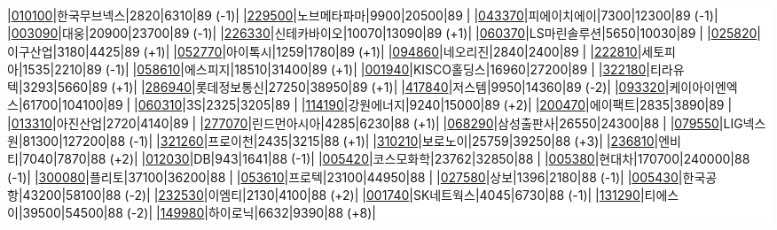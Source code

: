 |[010100](https://finance.daum.net/quotes/A010100)|한국무브넥스|2820|6310|89 (-1)|
|[229500](https://finance.daum.net/quotes/A229500)|노브메타파마|9900|20500|89 |
|[043370](https://finance.daum.net/quotes/A043370)|피에이치에이|7300|12300|89 (-1)|
|[003090](https://finance.daum.net/quotes/A003090)|대웅|20900|23700|89 (-1)|
|[226330](https://finance.daum.net/quotes/A226330)|신테카바이오|10070|13090|89 (+1)|
|[060370](https://finance.daum.net/quotes/A060370)|LS마린솔루션|5650|10030|89 |
|[025820](https://finance.daum.net/quotes/A025820)|이구산업|3180|4425|89 (+1)|
|[052770](https://finance.daum.net/quotes/A052770)|아이톡시|1259|1780|89 (+1)|
|[094860](https://finance.daum.net/quotes/A094860)|네오리진|2840|2400|89 |
|[222810](https://finance.daum.net/quotes/A222810)|세토피아|1535|2210|89 (-1)|
|[058610](https://finance.daum.net/quotes/A058610)|에스피지|18510|31400|89 (+1)|
|[001940](https://finance.daum.net/quotes/A001940)|KISCO홀딩스|16960|27200|89 |
|[322180](https://finance.daum.net/quotes/A322180)|티라유텍|3293|5660|89 (+1)|
|[286940](https://finance.daum.net/quotes/A286940)|롯데정보통신|27250|38950|89 (+1)|
|[417840](https://finance.daum.net/quotes/A417840)|저스템|9950|14360|89 (-2)|
|[093320](https://finance.daum.net/quotes/A093320)|케이아이엔엑스|61700|104100|89 |
|[060310](https://finance.daum.net/quotes/A060310)|3S|2325|3205|89 |
|[114190](https://finance.daum.net/quotes/A114190)|강원에너지|9240|15000|89 (+2)|
|[200470](https://finance.daum.net/quotes/A200470)|에이팩트|2835|3890|89 |
|[013310](https://finance.daum.net/quotes/A013310)|아진산업|2720|4140|89 |
|[277070](https://finance.daum.net/quotes/A277070)|린드먼아시아|4285|6230|88 (+1)|
|[068290](https://finance.daum.net/quotes/A068290)|삼성출판사|26550|24300|88 |
|[079550](https://finance.daum.net/quotes/A079550)|LIG넥스원|81300|127200|88 (-1)|
|[321260](https://finance.daum.net/quotes/A321260)|프로이천|2435|3215|88 (+1)|
|[310210](https://finance.daum.net/quotes/A310210)|보로노이|25759|39250|88 (+3)|
|[236810](https://finance.daum.net/quotes/A236810)|엔비티|7040|7870|88 (+2)|
|[012030](https://finance.daum.net/quotes/A012030)|DB|943|1641|88 (-1)|
|[005420](https://finance.daum.net/quotes/A005420)|코스모화학|23762|32850|88 |
|[005380](https://finance.daum.net/quotes/A005380)|현대차|170700|240000|88 (-1)|
|[300080](https://finance.daum.net/quotes/A300080)|플리토|37100|36200|88 |
|[053610](https://finance.daum.net/quotes/A053610)|프로텍|23100|44950|88 |
|[027580](https://finance.daum.net/quotes/A027580)|상보|1396|2180|88 (-1)|
|[005430](https://finance.daum.net/quotes/A005430)|한국공항|43200|58100|88 (-2)|
|[232530](https://finance.daum.net/quotes/A232530)|이엠티|2130|4100|88 (+2)|
|[001740](https://finance.daum.net/quotes/A001740)|SK네트웍스|4045|6730|88 (-1)|
|[131290](https://finance.daum.net/quotes/A131290)|티에스이|39500|54500|88 (-2)|
|[149980](https://finance.daum.net/quotes/A149980)|하이로닉|6632|9390|88 (+8)|
